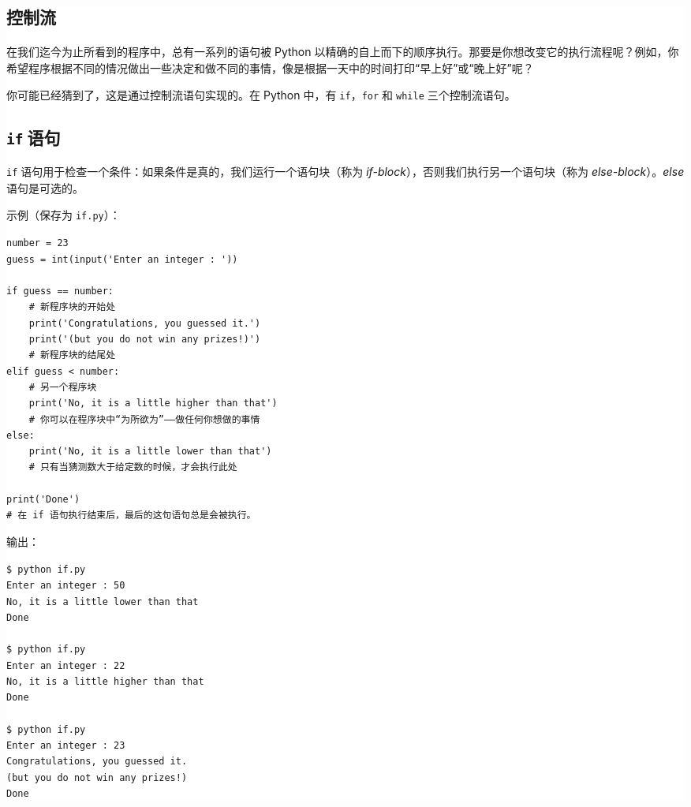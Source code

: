控制流
---------

在我们迄今为止所看到的程序中，总有一系列的语句被 Python 以精确的自上而下的顺序执行。那要是你想改变它的执行流程呢？例如，你希望程序根据不同的情况做出一些决定和做不同的事情，像是根据一天中的时间打印“早上好”或“晚上好”呢？

你可能已经猜到了，这是通过控制流语句实现的。在 Python 中，有 `if`，`for` 和 `while` 三个控制流语句。

`if` 语句
------------------

`if` 语句用于检查一个条件：如果条件是真的，我们运行一个语句块（称为 *if-block*），否则我们执行另一个语句块（称为 *else-block*）。*else* 语句是可选的。


示例（保存为 `if.py`）：

```
number = 23
guess = int(input('Enter an integer : '))

if guess == number:
    # 新程序块的开始处
    print('Congratulations, you guessed it.')
    print('(but you do not win any prizes!)')
    # 新程序块的结尾处
elif guess < number:
    # 另一个程序块
    print('No, it is a little higher than that')
    # 你可以在程序块中“为所欲为”——做任何你想做的事情
else:
    print('No, it is a little lower than that')
    # 只有当猜测数大于给定数的时候，才会执行此处

print('Done')
# 在 if 语句执行结束后，最后的这句语句总是会被执行。

```

输出：

```
$ python if.py
Enter an integer : 50
No, it is a little lower than that
Done

$ python if.py
Enter an integer : 22
No, it is a little higher than that
Done

$ python if.py
Enter an integer : 23
Congratulations, you guessed it.
(but you do not win any prizes!)
Done

```

